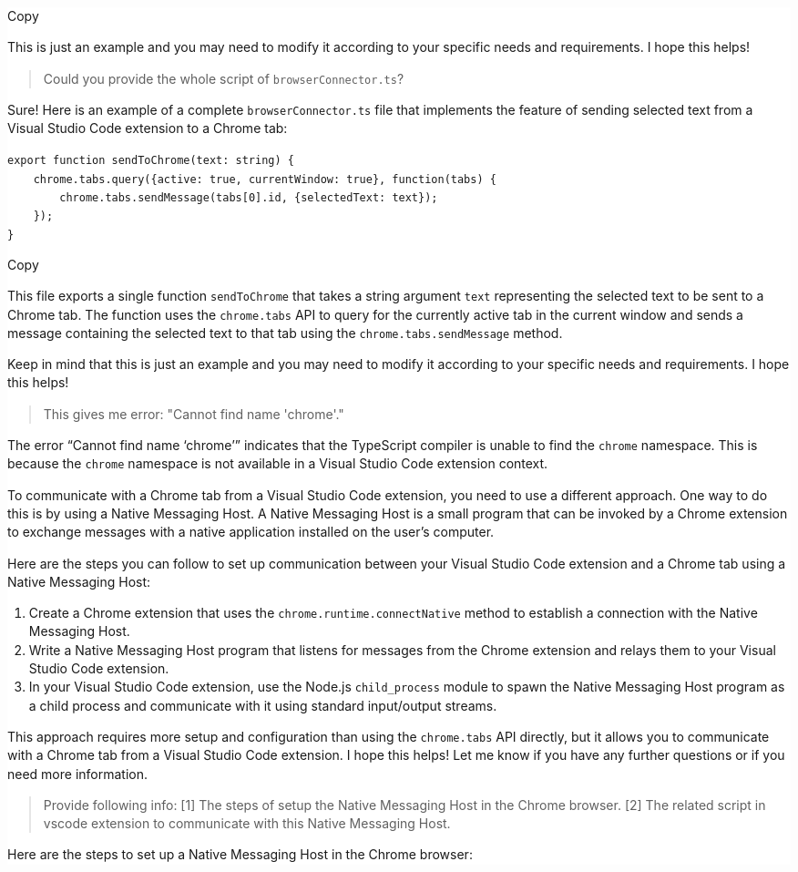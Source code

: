 
Copy

This is just an example and you may need to modify it according to your specific needs and requirements. I hope this helps!

> Could you provide the whole script of `browserConnector.ts`?

Sure! Here is an example of a complete `browserConnector.ts` file that implements the feature of sending selected text from a Visual Studio Code extension to a Chrome tab:

    export function sendToChrome(text: string) {
        chrome.tabs.query({active: true, currentWindow: true}, function(tabs) {
            chrome.tabs.sendMessage(tabs[0].id, {selectedText: text});
        });
    }
    

Copy

This file exports a single function `sendToChrome` that takes a string argument `text` representing the selected text to be sent to a Chrome tab. The function uses the `chrome.tabs` API to query for the currently active tab in the current window and sends a message containing the selected text to that tab using the `chrome.tabs.sendMessage` method.

Keep in mind that this is just an example and you may need to modify it according to your specific needs and requirements. I hope this helps!

> This gives me error: "Cannot find name 'chrome'."

The error “Cannot find name ‘chrome’” indicates that the TypeScript compiler is unable to find the `chrome` namespace. This is because the `chrome` namespace is not available in a Visual Studio Code extension context.

To communicate with a Chrome tab from a Visual Studio Code extension, you need to use a different approach. One way to do this is by using a Native Messaging Host. A Native Messaging Host is a small program that can be invoked by a Chrome extension to exchange messages with a native application installed on the user’s computer.

Here are the steps you can follow to set up communication between your Visual Studio Code extension and a Chrome tab using a Native Messaging Host:

1.  Create a Chrome extension that uses the `chrome.runtime.connectNative` method to establish a connection with the Native Messaging Host.
2.  Write a Native Messaging Host program that listens for messages from the Chrome extension and relays them to your Visual Studio Code extension.
3.  In your Visual Studio Code extension, use the Node.js `child_process` module to spawn the Native Messaging Host program as a child process and communicate with it using standard input/output streams.

This approach requires more setup and configuration than using the `chrome.tabs` API directly, but it allows you to communicate with a Chrome tab from a Visual Studio Code extension. I hope this helps! Let me know if you have any further questions or if you need more information.

> Provide following info:
> [1] The steps of setup the Native Messaging Host in the Chrome browser.
> [2] The related script in vscode extension to communicate with this Native Messaging Host.

Here are the steps to set up a Native Messaging Host in the Chrome browser:
